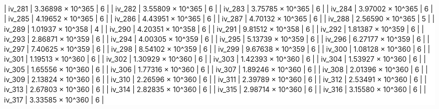| iv_281 | 3.36898 × 10^365 | 6 |
| iv_282 | 3.55809 × 10^365 | 6 |
| iv_283 | 3.75785 × 10^365 | 6 |
| iv_284 | 3.97002 × 10^365 | 6 |
| iv_285 | 4.19652 × 10^365 | 6 |
| iv_286 | 4.43951 × 10^365 | 6 |
| iv_287 | 4.70132 × 10^365 | 6 |
| iv_288 | 2.56590 × 10^365 | 5 |
| iv_289 | 1.01937 × 10^358 | 4 |
| iv_290 | 4.20351 × 10^358 | 6 |
| iv_291 | 9.81512 × 10^358 | 6 |
| iv_292 | 1.81387 × 10^359 | 6 |
| iv_293 | 2.86871 × 10^359 | 6 |
| iv_294 | 4.00305 × 10^359 | 6 |
| iv_295 | 5.13739 × 10^359 | 6 |
| iv_296 | 6.27177 × 10^359 | 6 |
| iv_297 | 7.40625 × 10^359 | 6 |
| iv_298 | 8.54102 × 10^359 | 6 |
| iv_299 | 9.67638 × 10^359 | 6 |
| iv_300 | 1.08128 × 10^360 | 6 |
| iv_301 | 1.19513 × 10^360 | 6 |
| iv_302 | 1.30929 × 10^360 | 6 |
| iv_303 | 1.42393 × 10^360 | 6 |
| iv_304 | 1.53927 × 10^360 | 6 |
| iv_305 | 1.65556 × 10^360 | 6 |
| iv_306 | 1.77316 × 10^360 | 6 |
| iv_307 | 1.89246 × 10^360 | 6 |
| iv_308 | 2.01396 × 10^360 | 6 |
| iv_309 | 2.13824 × 10^360 | 6 |
| iv_310 | 2.26596 × 10^360 | 6 |
| iv_311 | 2.39789 × 10^360 | 6 |
| iv_312 | 2.53491 × 10^360 | 6 |
| iv_313 | 2.67803 × 10^360 | 6 |
| iv_314 | 2.82835 × 10^360 | 6 |
| iv_315 | 2.98714 × 10^360 | 6 |
| iv_316 | 3.15580 × 10^360 | 6 |
| iv_317 | 3.33585 × 10^360 | 6 |